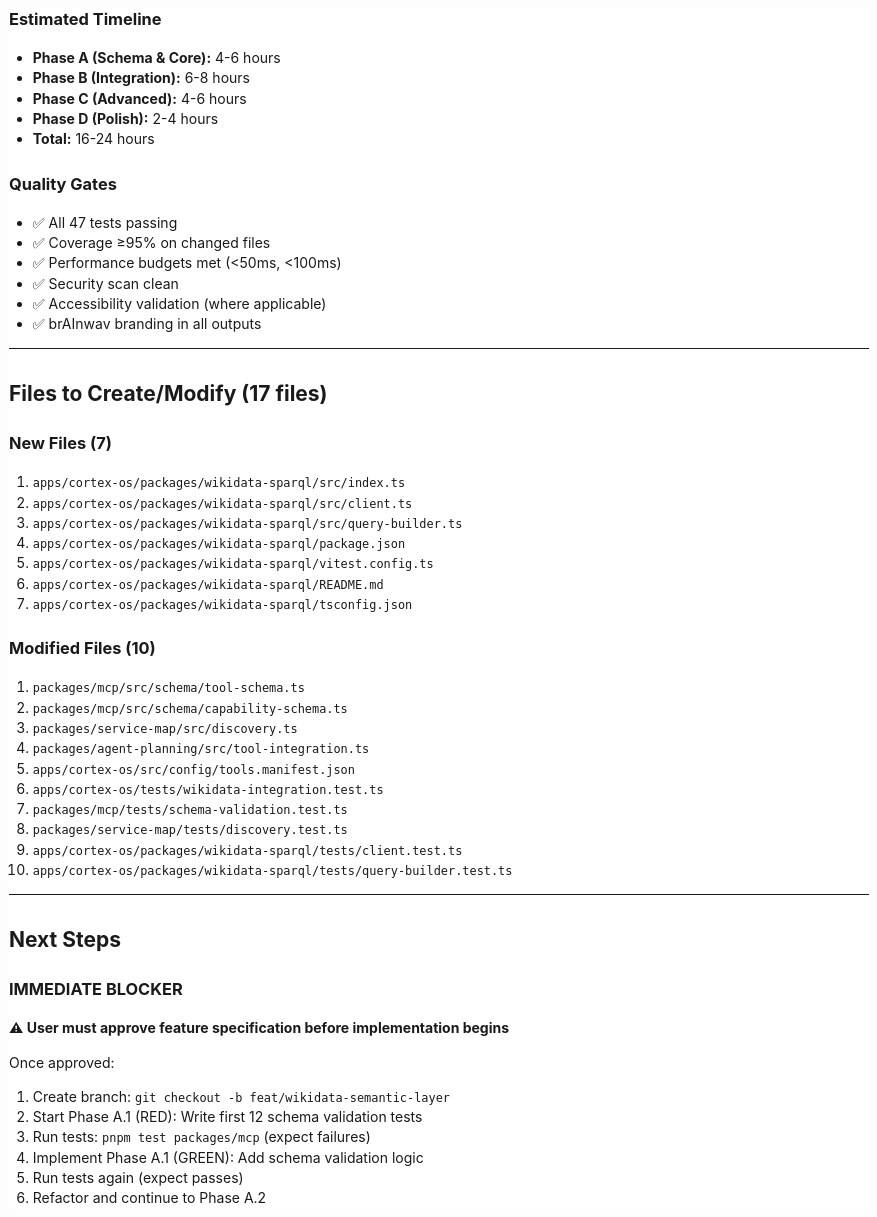 ### Estimated Timeline
- **Phase A (Schema & Core):** 4-6 hours
- **Phase B (Integration):** 6-8 hours  
- **Phase C (Advanced):** 4-6 hours
- **Phase D (Polish):** 2-4 hours
- **Total:** 16-24 hours

### Quality Gates
- ✅ All 47 tests passing
- ✅ Coverage ≥95% on changed files
- ✅ Performance budgets met (<50ms, <100ms)
- ✅ Security scan clean
- ✅ Accessibility validation (where applicable)
- ✅ brAInwav branding in all outputs

---

## Files to Create/Modify (17 files)

### New Files (7)
1. `apps/cortex-os/packages/wikidata-sparql/src/index.ts`
2. `apps/cortex-os/packages/wikidata-sparql/src/client.ts`
3. `apps/cortex-os/packages/wikidata-sparql/src/query-builder.ts`
4. `apps/cortex-os/packages/wikidata-sparql/package.json`
5. `apps/cortex-os/packages/wikidata-sparql/vitest.config.ts`
6. `apps/cortex-os/packages/wikidata-sparql/README.md`
7. `apps/cortex-os/packages/wikidata-sparql/tsconfig.json`

### Modified Files (10)
1. `packages/mcp/src/schema/tool-schema.ts`
2. `packages/mcp/src/schema/capability-schema.ts`
3. `packages/service-map/src/discovery.ts`
4. `packages/agent-planning/src/tool-integration.ts`
5. `apps/cortex-os/src/config/tools.manifest.json`
6. `apps/cortex-os/tests/wikidata-integration.test.ts`
7. `packages/mcp/tests/schema-validation.test.ts`
8. `packages/service-map/tests/discovery.test.ts`
9. `apps/cortex-os/packages/wikidata-sparql/tests/client.test.ts`
10. `apps/cortex-os/packages/wikidata-sparql/tests/query-builder.test.ts`

---

## Next Steps

### IMMEDIATE BLOCKER
**⚠️ User must approve feature specification before implementation begins**

Once approved:
1. Create branch: `git checkout -b feat/wikidata-semantic-layer`
2. Start Phase A.1 (RED): Write first 12 schema validation tests
3. Run tests: `pnpm test packages/mcp` (expect failures)
4. Implement Phase A.1 (GREEN): Add schema validation logic
5. Run tests again (expect passes)
6. Refactor and continue to Phase A.2
